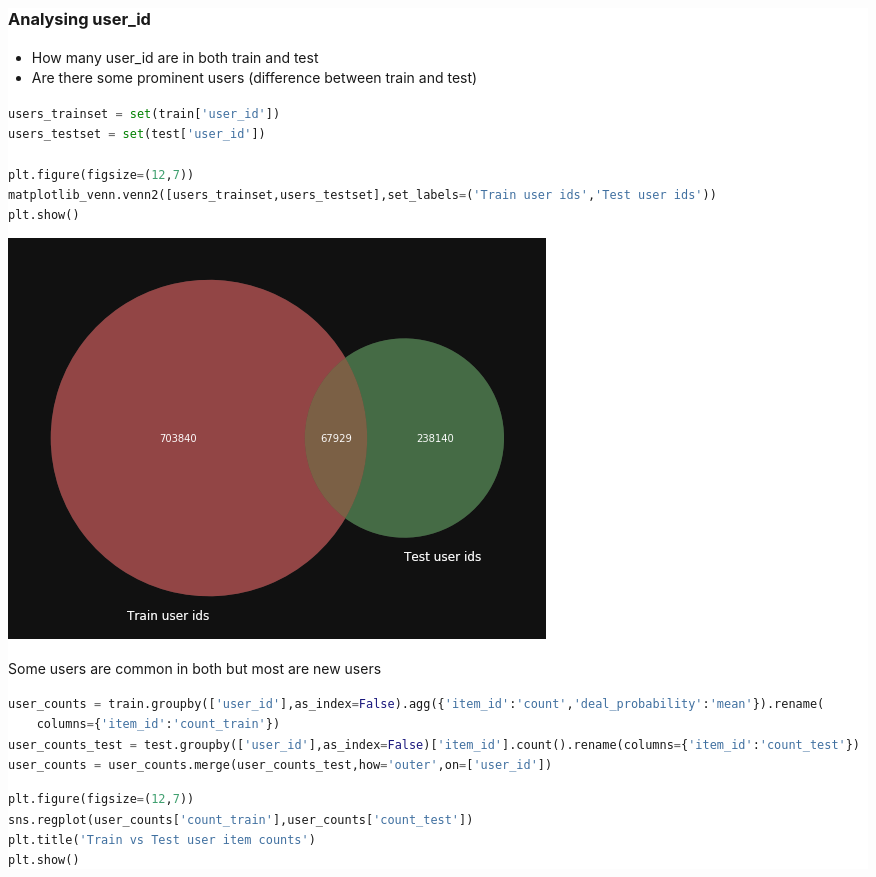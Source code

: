
### Analysing user_id
* How many user_id are in both train and test
* Are there some prominent users (difference between train and test)


```python
users_trainset = set(train['user_id'])
users_testset = set(test['user_id'])

plt.figure(figsize=(12,7))
matplotlib_venn.venn2([users_trainset,users_testset],set_labels=('Train user ids','Test user ids'))
plt.show()
```


![png](Avito%20EDA%201_files/Avito%20EDA%201_17_0.png)


Some users are common in both but most are new users


```python
user_counts = train.groupby(['user_id'],as_index=False).agg({'item_id':'count','deal_probability':'mean'}).rename(
    columns={'item_id':'count_train'})
user_counts_test = test.groupby(['user_id'],as_index=False)['item_id'].count().rename(columns={'item_id':'count_test'})
user_counts = user_counts.merge(user_counts_test,how='outer',on=['user_id'])
```


```python
plt.figure(figsize=(12,7))
sns.regplot(user_counts['count_train'],user_counts['count_test'])
plt.title('Train vs Test user item counts')
plt.show()
```
